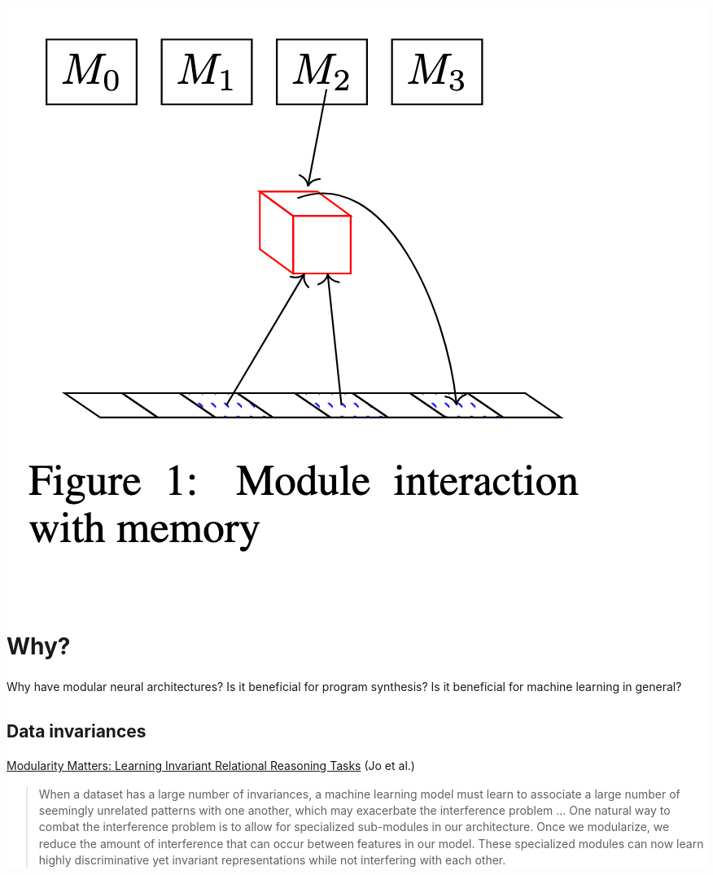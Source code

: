 ![](</Pasted image 20210413141932.png> "[Abolafia et al.](https://arxiv.org/abs/2003.04227)")

# Why?
Why have modular neural architectures? Is it beneficial for program synthesis? Is it beneficial for machine learning in general?

## Data invariances

[Modularity Matters: Learning Invariant Relational Reasoning Tasks](https://arxiv.org/abs/1806.06765)  (Jo et al.)

> When a dataset has a large number of invariances, a machine learning model must learn to associate a large number of seemingly unrelated patterns with one another, which may exacerbate the interference problem ... One natural way to combat the interference problem is to allow for specialized sub-modules in our architecture. Once we modularize, we reduce the amount of interference that can occur between features in our model. These specialized modules can now learn highly discriminative yet invariant representations while not interfering with each other.
